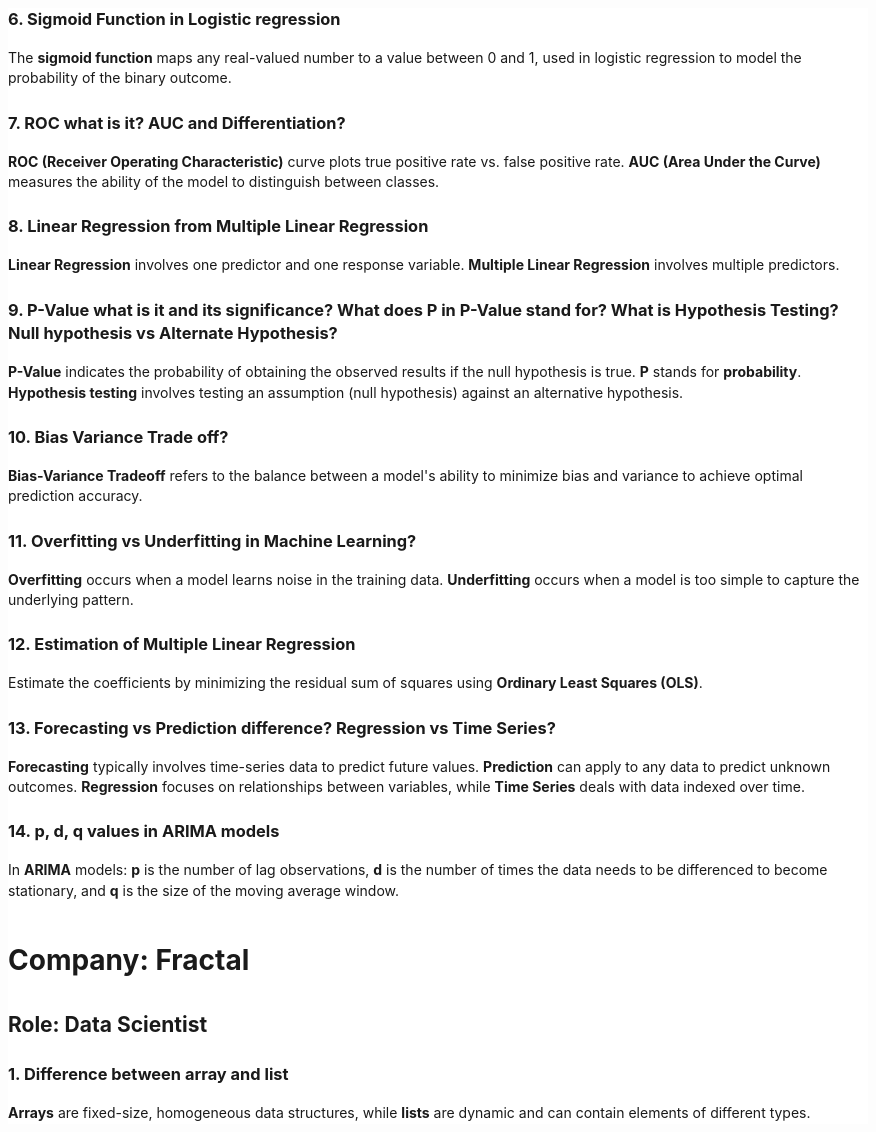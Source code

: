 ### 6. Sigmoid Function in Logistic regression
The **sigmoid function** maps any real-valued number to a value between 0 and 1, used in logistic regression to model the probability of the binary outcome.

### 7. ROC what is it? AUC and Differentiation?
**ROC (Receiver Operating Characteristic)** curve plots true positive rate vs. false positive rate. **AUC (Area Under the Curve)** measures the ability of the model to distinguish between classes.

### 8. Linear Regression from Multiple Linear Regression
**Linear Regression** involves one predictor and one response variable. **Multiple Linear Regression** involves multiple predictors.

### 9. P-Value what is it and its significance? What does P in P-Value stand for? What is Hypothesis Testing? Null hypothesis vs Alternate Hypothesis?
**P-Value** indicates the probability of obtaining the observed results if the null hypothesis is true. **P** stands for **probability**. **Hypothesis testing** involves testing an assumption (null hypothesis) against an alternative hypothesis.

### 10. Bias Variance Trade off?
**Bias-Variance Tradeoff** refers to the balance between a model's ability to minimize bias and variance to achieve optimal prediction accuracy.

### 11. Overfitting vs Underfitting in Machine Learning?
**Overfitting** occurs when a model learns noise in the training data. **Underfitting** occurs when a model is too simple to capture the underlying pattern.

### 12. Estimation of Multiple Linear Regression
Estimate the coefficients by minimizing the residual sum of squares using **Ordinary Least Squares (OLS)**.

### 13. Forecasting vs Prediction difference? Regression vs Time Series?
**Forecasting** typically involves time-series data to predict future values. **Prediction** can apply to any data to predict unknown outcomes. **Regression** focuses on relationships between variables, while **Time Series** deals with data indexed over time.

### 14. p, d, q values in ARIMA models
In **ARIMA** models: **p** is the number of lag observations, **d** is the number of times the data needs to be differenced to become stationary, and **q** is the size of the moving average window.



# Company: Fractal

## Role: Data Scientist

### 1. Difference between array and list
**Arrays** are fixed-size, homogeneous data structures, while **lists** are dynamic and can contain elements of different types.
